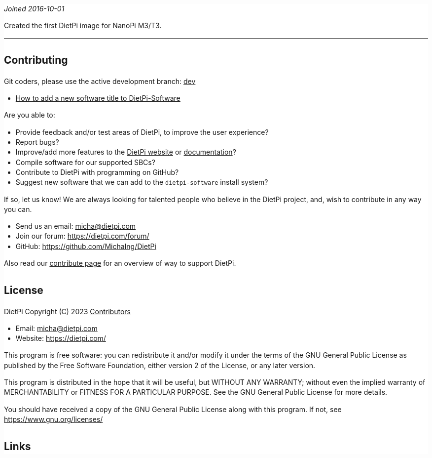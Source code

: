 _Joined 2016-10-01_

Created the first DietPi image for NanoPi M3/T3.

---

## Contributing

Git coders, please use the active development branch: [dev](https://github.com/MichaIng/DietPi/tree/dev)

- [How to add a new software title to DietPi-Software](https://github.com/MichaIng/DietPi/wiki/How-to-add-a-new-software-title)

Are you able to:

- Provide feedback and/or test areas of DietPi, to improve the user experience?
- Report bugs?
- Improve/add more features to the [DietPi website](https://github.com/MichaIng/DietPi-Website) or [documentation](https://github.com/MichaIng/DietPi-Website)?
- Compile software for our supported SBCs?
- Contribute to DietPi with programming on GitHub?
- Suggest new software that we can add to the `dietpi-software` install system?

If so, let us know!
We are always looking for talented people who believe in the DietPi project, and, wish to contribute in any way you can.

- Send us an email: <micha@dietpi.com>
- Join our forum: <https://dietpi.com/forum/>
- GitHub: <https://github.com/MichaIng/DietPi>

Also read our [contribute page](https://dietpi.com/contribute.html) for an overview of way to support DietPi.

## License

DietPi Copyright (C) 2023 [Contributors](https://github.com/MichaIng/DietPi/graphs/contributors)
- Email: <micha@dietpi.com>
- Website: <https://dietpi.com/>

This program is free software: you can redistribute it and/or modify
it under the terms of the GNU General Public License as published by
the Free Software Foundation, either version 2 of the License, or any later version.

This program is distributed in the hope that it will be useful,
but WITHOUT ANY WARRANTY; without even the implied warranty of
MERCHANTABILITY or FITNESS FOR A PARTICULAR PURPOSE.  See the
GNU General Public License for more details.

You should have received a copy of the GNU General Public License
along with this program.  If not, see <https://www.gnu.org/licenses/>

## Links
